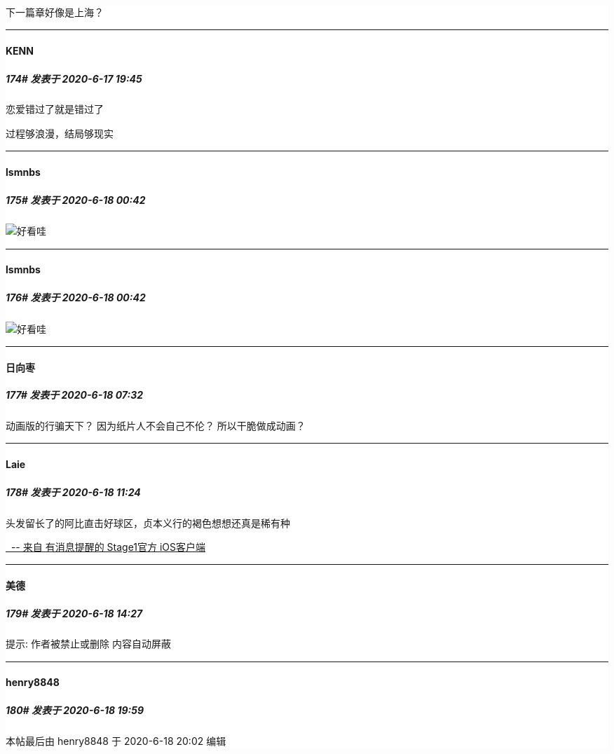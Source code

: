 下一篇章好像是上海？

*****

####  KENN  
##### 174#       发表于 2020-6-17 19:45

恋爱错过了就是错过了

过程够浪漫，结局够现实

*****

####  lsmnbs  
##### 175#       发表于 2020-6-18 00:42

<img src="https://static.saraba1st.com/image/smiley/face2017/072.png" referrerpolicy="no-referrer">好看哇

*****

####  lsmnbs  
##### 176#       发表于 2020-6-18 00:42

<img src="https://static.saraba1st.com/image/smiley/face2017/072.png" referrerpolicy="no-referrer">好看哇

*****

####  日向枣  
##### 177#       发表于 2020-6-18 07:32

动画版的行骗天下？ 因为纸片人不会自己不伦？ 所以干脆做成动画？

*****

####  Laie  
##### 178#       发表于 2020-6-18 11:24

头发留长了的阿比直击好球区，贞本义行的褐色想想还真是稀有种

[  -- 来自 有消息提醒的 Stage1官方 iOS客户端](https://itunes.apple.com/fi/app/saraba1st/id1221237470?mt=8)

*****

####  美德  
##### 179#       发表于 2020-6-18 14:27

提示: 作者被禁止或删除 内容自动屏蔽

*****

####  henry8848  
##### 180#       发表于 2020-6-18 19:59

 本帖最后由 henry8848 于 2020-6-18 20:02 编辑 
